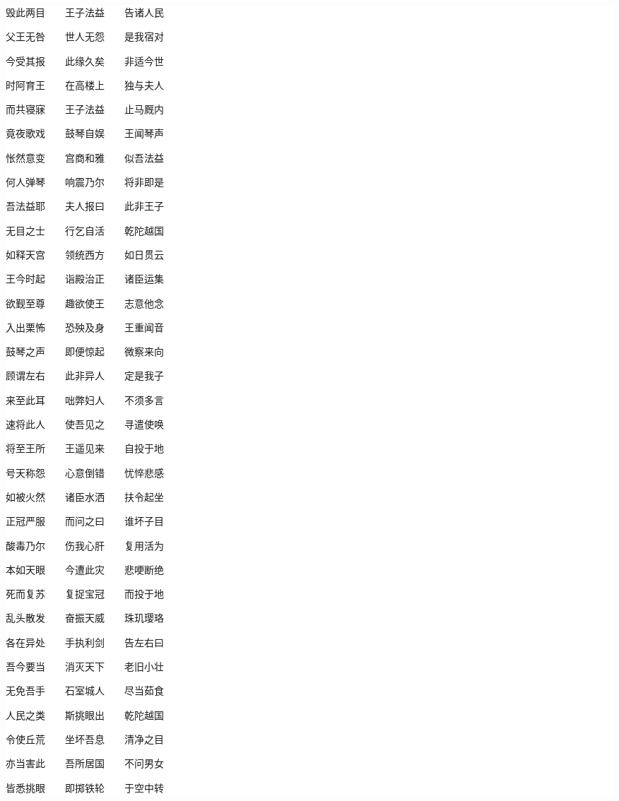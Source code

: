 毁此两目　　王子法益　　告诸人民  

父王无咎　　世人无怨　　是我宿对  

今受其报　　此缘久矣　　非适今世  

时阿育王　　在高楼上　　独与夫人  

而共寝寐　　王子法益　　止马厩内  

竟夜歌戏　　鼓琴自娱　　王闻琴声  

怅然意变　　宫商和雅　　似吾法益  

何人弹琴　　响震乃尔　　将非即是  

吾法益耶　　夫人报曰　　此非王子  

无目之士　　行乞自活　　乾陀越国  

如释天宫　　领统西方　　如日贯云  

王今时起　　诣殿治正　　诸臣运集  

欲觐至尊　　趣欲使王　　志意他念  

入出栗怖　　恐殃及身　　王重闻音  

鼓琴之声　　即便惊起　　微察来向  

顾谓左右　　此非异人　　定是我子  

来至此耳　　咄弊妇人　　不须多言  

速将此人　　使吾见之　　寻遣使唤  

将至王所　　王遥见来　　自投于地  

号天称怨　　心意倒错　　忧悴悲感  

如被火然　　诸臣水洒　　扶令起坐  

正冠严服　　而问之曰　　谁坏子目  

酸毒乃尔　　伤我心肝　　复用活为  

本如天眼　　今遭此灾　　悲哽断绝  

死而复苏　　复捉宝冠　　而投于地  

乱头散发　　奋振天威　　珠玑璎珞  

各在异处　　手执利剑　　告左右曰  

吾今要当　　消灭天下　　老旧小壮  

无免吾手　　石室城人　　尽当茹食  

人民之类　　斯挑眼出　　乾陀越国  

令使丘荒　　坐坏吾息　　清净之目  

亦当害此　　吾所居国　　不问男女  

皆悉挑眼　　即掷铁轮　　于空中转  
